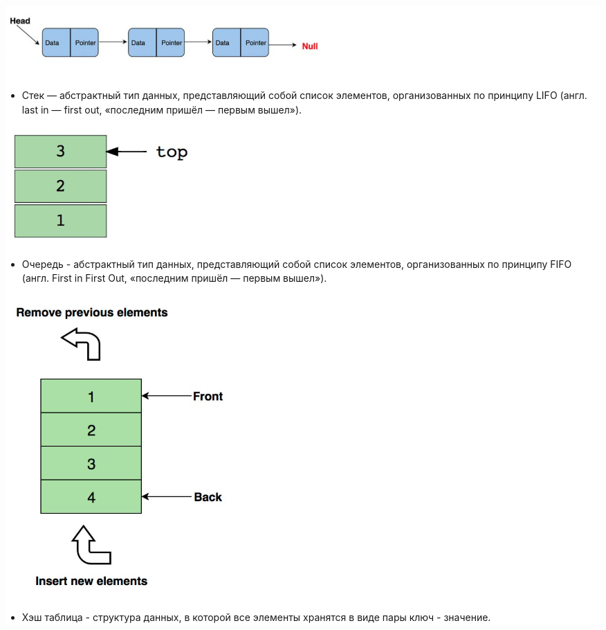 ![linkedlist.png](../../../resources/linkedlist.png)

+ Стек — абстрактный тип данных, представляющий собой список элементов, организованных по принципу LIFO (англ. last in —
  first out, «последним пришёл — первым вышел»).

![stack.png](../../../resources/stack.png)

+ Очередь - абстрактный тип данных, представляющий собой список элементов, организованных по принципу FIFO  (англ. First
  in First Out, «последним пришёл — первым вышел»).

![queue.png](../../../resources/queue.png)

+ Хэш таблица - структура данных, в которой все элементы хранятся в виде пары ключ - значение.
